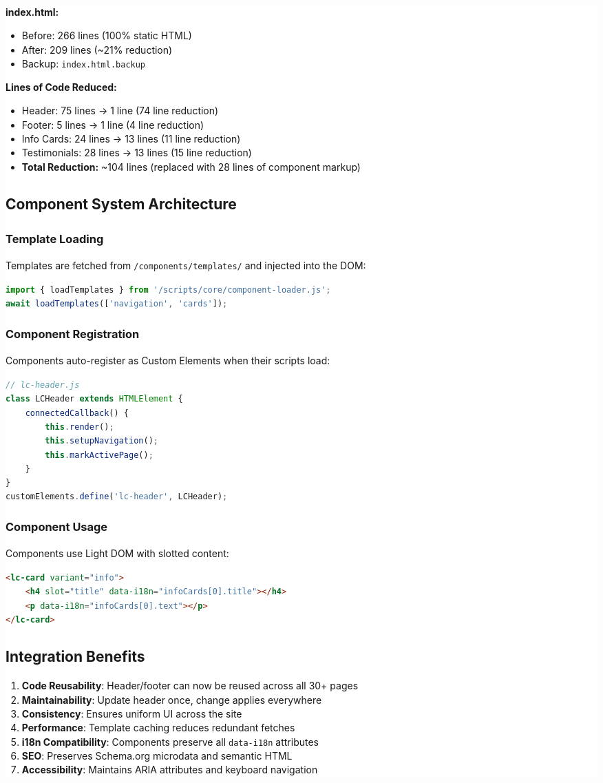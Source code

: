 **index.html:**
- Before: 266 lines (100% static HTML)
- After: 209 lines (~21% reduction)
- Backup: `index.html.backup`

**Lines of Code Reduced:**
- Header: 75 lines → 1 line (74 line reduction)
- Footer: 5 lines → 1 line (4 line reduction)
- Info Cards: 24 lines → 13 lines (11 line reduction)
- Testimonials: 28 lines → 13 lines (15 line reduction)
- **Total Reduction:** ~104 lines (replaced with 28 lines of component markup)

## Component System Architecture

### Template Loading

Templates are fetched from `/components/templates/` and injected into the DOM:

```javascript
import { loadTemplates } from '/scripts/core/component-loader.js';
await loadTemplates(['navigation', 'cards']);
```

### Component Registration

Components auto-register as Custom Elements when their scripts load:

```javascript
// lc-header.js
class LCHeader extends HTMLElement {
    connectedCallback() {
        this.render();
        this.setupNavigation();
        this.markActivePage();
    }
}
customElements.define('lc-header', LCHeader);
```

### Component Usage

Components use Light DOM with slotted content:

```html
<lc-card variant="info">
    <h4 slot="title" data-i18n="infoCards[0].title"></h4>
    <p data-i18n="infoCards[0].text"></p>
</lc-card>
```

## Integration Benefits

1. **Code Reusability**: Header/footer can now be reused across all 30+ pages
2. **Maintainability**: Update header once, change applies everywhere
3. **Consistency**: Ensures uniform UI across the site
4. **Performance**: Template caching reduces redundant fetches
5. **i18n Compatibility**: Components preserve all `data-i18n` attributes
6. **SEO**: Preserves Schema.org microdata and semantic HTML
7. **Accessibility**: Maintains ARIA attributes and keyboard navigation
